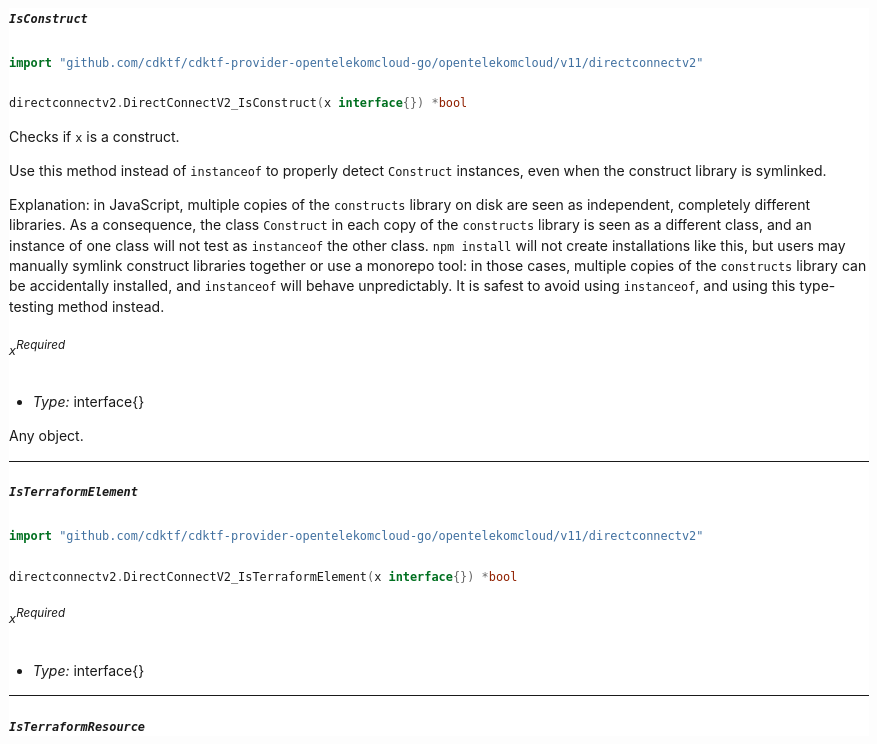 
##### `IsConstruct` <a name="IsConstruct" id="@cdktf/provider-opentelekomcloud.directConnectV2.DirectConnectV2.isConstruct"></a>

```go
import "github.com/cdktf/cdktf-provider-opentelekomcloud-go/opentelekomcloud/v11/directconnectv2"

directconnectv2.DirectConnectV2_IsConstruct(x interface{}) *bool
```

Checks if `x` is a construct.

Use this method instead of `instanceof` to properly detect `Construct`
instances, even when the construct library is symlinked.

Explanation: in JavaScript, multiple copies of the `constructs` library on
disk are seen as independent, completely different libraries. As a
consequence, the class `Construct` in each copy of the `constructs` library
is seen as a different class, and an instance of one class will not test as
`instanceof` the other class. `npm install` will not create installations
like this, but users may manually symlink construct libraries together or
use a monorepo tool: in those cases, multiple copies of the `constructs`
library can be accidentally installed, and `instanceof` will behave
unpredictably. It is safest to avoid using `instanceof`, and using
this type-testing method instead.

###### `x`<sup>Required</sup> <a name="x" id="@cdktf/provider-opentelekomcloud.directConnectV2.DirectConnectV2.isConstruct.parameter.x"></a>

- *Type:* interface{}

Any object.

---

##### `IsTerraformElement` <a name="IsTerraformElement" id="@cdktf/provider-opentelekomcloud.directConnectV2.DirectConnectV2.isTerraformElement"></a>

```go
import "github.com/cdktf/cdktf-provider-opentelekomcloud-go/opentelekomcloud/v11/directconnectv2"

directconnectv2.DirectConnectV2_IsTerraformElement(x interface{}) *bool
```

###### `x`<sup>Required</sup> <a name="x" id="@cdktf/provider-opentelekomcloud.directConnectV2.DirectConnectV2.isTerraformElement.parameter.x"></a>

- *Type:* interface{}

---

##### `IsTerraformResource` <a name="IsTerraformResource" id="@cdktf/provider-opentelekomcloud.directConnectV2.DirectConnectV2.isTerraformResource"></a>
